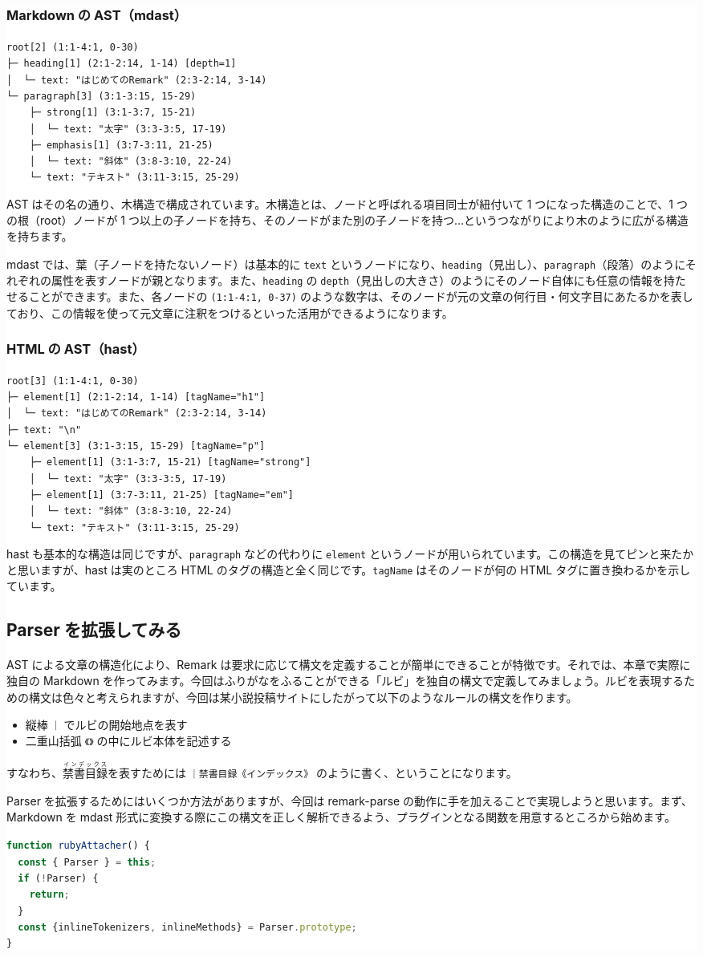 ### Markdown の AST（mdast）

```
root[2] (1:1-4:1, 0-30)
├─ heading[1] (2:1-2:14, 1-14) [depth=1]
│  └─ text: "はじめてのRemark" (2:3-2:14, 3-14)
└─ paragraph[3] (3:1-3:15, 15-29)
    ├─ strong[1] (3:1-3:7, 15-21)
    │  └─ text: "太字" (3:3-3:5, 17-19)
    ├─ emphasis[1] (3:7-3:11, 21-25)
    │  └─ text: "斜体" (3:8-3:10, 22-24)
    └─ text: "テキスト" (3:11-3:15, 25-29)
```

AST はその名の通り、木構造で構成されています。木構造とは、ノードと呼ばれる項目同士が紐付いて 1 つになった構造のことで、1 つの根（root）ノードが 1 つ以上の子ノードを持ち、そのノードがまた別の子ノードを持つ…というつながりにより木のように広がる構造を持ちます。

mdast では、葉（子ノードを持たないノード）は基本的に `text` というノードになり、`heading`（見出し）、`paragraph`（段落）のようにそれぞれの属性を表すノードが親となります。また、`heading` の `depth`（見出しの大きさ）のようにそのノード自体にも任意の情報を持たせることができます。また、各ノードの `(1:1-4:1, 0-37)` のような数字は、そのノードが元の文章の何行目・何文字目にあたるかを表しており、この情報を使って元文章に注釈をつけるといった活用ができるようになります。

### HTML の AST（hast）

```
root[3] (1:1-4:1, 0-30)
├─ element[1] (2:1-2:14, 1-14) [tagName="h1"]
│  └─ text: "はじめてのRemark" (2:3-2:14, 3-14)
├─ text: "\n"
└─ element[3] (3:1-3:15, 15-29) [tagName="p"]
    ├─ element[1] (3:1-3:7, 15-21) [tagName="strong"]
    │  └─ text: "太字" (3:3-3:5, 17-19)
    ├─ element[1] (3:7-3:11, 21-25) [tagName="em"]
    │  └─ text: "斜体" (3:8-3:10, 22-24)
    └─ text: "テキスト" (3:11-3:15, 25-29)
```

hast も基本的な構造は同じですが、`paragraph` などの代わりに `element` というノードが用いられています。この構造を見てピンと来たかと思いますが、hast は実のところ HTML のタグの構造と全く同じです。`tagName` はそのノードが何の HTML タグに置き換わるかを示しています。


## Parser を拡張してみる

AST による文章の構造化により、Remark は要求に応じて構文を定義することが簡単にできることが特徴です。それでは、本章で実際に独自の Markdown を作ってみます。今回はふりがなをふることができる「ルビ」を独自の構文で定義してみましょう。ルビを表現するための構文は色々と考えられますが、今回は某小説投稿サイトにしたがって以下のようなルールの構文を作ります。

- 縦棒 `｜` でルビの開始地点を表す
- 二重山括弧 `《》` の中にルビ本体を記述する

すなわち、<ruby>禁書目録<rt>インデックス</rt></ruby>を表すためには `｜禁書目録《インデックス》` のように書く、ということになります。

Parser を拡張するためにはいくつか方法がありますが、今回は remark-parse の動作に手を加えることで実現しようと思います。まず、Markdown を mdast 形式に変換する際にこの構文を正しく解析できるよう、プラグインとなる関数を用意するところから始めます。

```js
function rubyAttacher() {
  const { Parser } = this;
  if (!Parser) {
    return;
  }
  const {inlineTokenizers, inlineMethods} = Parser.prototype;
}
```
